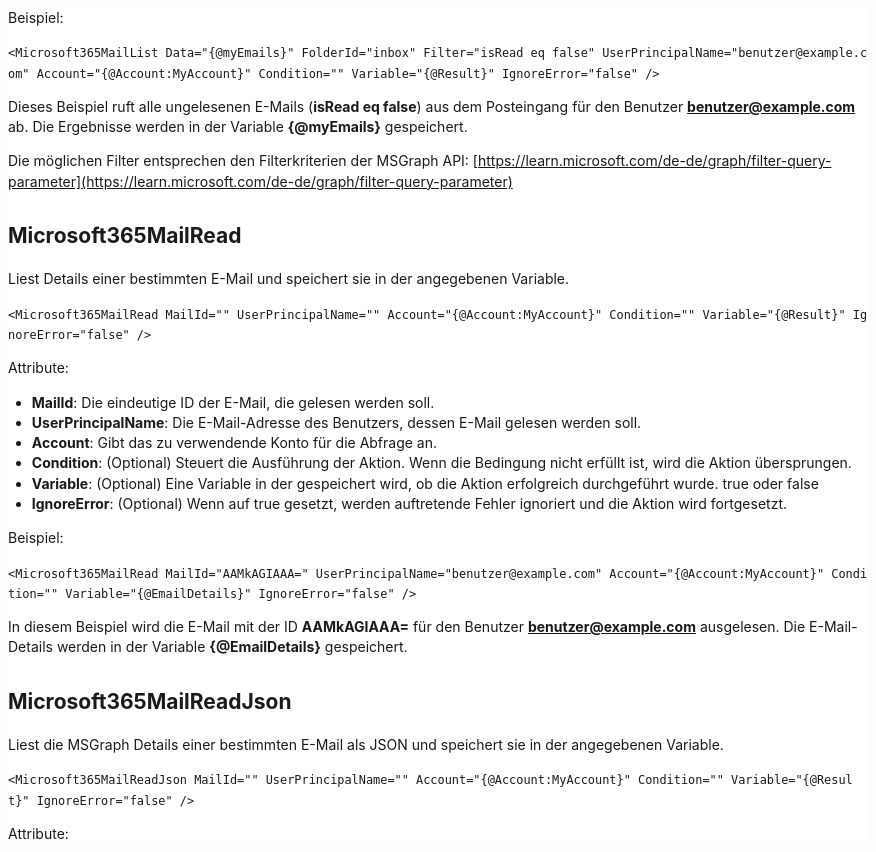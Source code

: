 Beispiel:

```text-x-trilium-auto
<Microsoft365MailList Data="{@myEmails}" FolderId="inbox" Filter="isRead eq false" UserPrincipalName="benutzer@example.com" Account="{@Account:MyAccount}" Condition="" Variable="{@Result}" IgnoreError="false" />
```

Dieses Beispiel ruft alle ungelesenen E-Mails (**isRead eq false**) aus dem Posteingang für den Benutzer **benutzer@example.com** ab. Die Ergebnisse werden in der Variable **{@myEmails}** gespeichert.

Die möglichen Filter entsprechen den Filterkriterien der MSGraph API: [https://learn.microsoft.com/de-de/graph/filter-query-parameter](https://learn.microsoft.com/de-de/graph/filter-query-parameter)

Microsoft365MailRead
--------------------

Liest Details einer bestimmten E-Mail und speichert sie in der angegebenen Variable.

```text-x-trilium-auto
<Microsoft365MailRead MailId="" UserPrincipalName="" Account="{@Account:MyAccount}" Condition="" Variable="{@Result}" IgnoreError="false" />
```

Attribute:

*   **MailId**: Die eindeutige ID der E-Mail, die gelesen werden soll.
*   **UserPrincipalName**: Die E-Mail-Adresse des Benutzers, dessen E-Mail gelesen werden soll.
*   **Account**: Gibt das zu verwendende Konto für die Abfrage an.
*   **Condition**: (Optional) Steuert die Ausführung der Aktion. Wenn die Bedingung nicht erfüllt ist, wird die Aktion übersprungen.
*   **Variable**: (Optional) Eine Variable in der gespeichert wird, ob die Aktion erfolgreich durchgeführt wurde. true oder false
*   **IgnoreError**: (Optional) Wenn auf true gesetzt, werden auftretende Fehler ignoriert und die Aktion wird fortgesetzt.

Beispiel:

```text-x-trilium-auto
<Microsoft365MailRead MailId="AAMkAGIAAA=" UserPrincipalName="benutzer@example.com" Account="{@Account:MyAccount}" Condition="" Variable="{@EmailDetails}" IgnoreError="false" />
```

In diesem Beispiel wird die E-Mail mit der ID **AAMkAGIAAA=** für den Benutzer **benutzer@example.com** ausgelesen. Die E-Mail-Details werden in der Variable **{@EmailDetails}** gespeichert.

Microsoft365MailReadJson
------------------------

Liest die MSGraph Details einer bestimmten E-Mail als JSON und speichert sie in der angegebenen Variable.

```text-x-trilium-auto
<Microsoft365MailReadJson MailId="" UserPrincipalName="" Account="{@Account:MyAccount}" Condition="" Variable="{@Result}" IgnoreError="false" />
```

Attribute:
